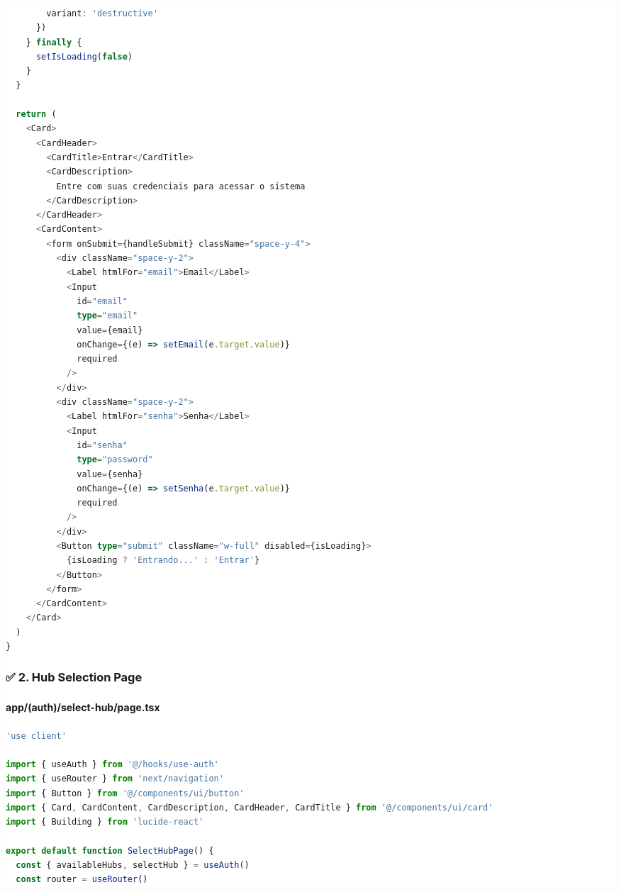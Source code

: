 ```typescript
        variant: 'destructive'
      })
    } finally {
      setIsLoading(false)
    }
  }

  return (
    <Card>
      <CardHeader>
        <CardTitle>Entrar</CardTitle>
        <CardDescription>
          Entre com suas credenciais para acessar o sistema
        </CardDescription>
      </CardHeader>
      <CardContent>
        <form onSubmit={handleSubmit} className="space-y-4">
          <div className="space-y-2">
            <Label htmlFor="email">Email</Label>
            <Input
              id="email"
              type="email"
              value={email}
              onChange={(e) => setEmail(e.target.value)}
              required
            />
          </div>
          <div className="space-y-2">
            <Label htmlFor="senha">Senha</Label>
            <Input
              id="senha"
              type="password"
              value={senha}
              onChange={(e) => setSenha(e.target.value)}
              required
            />
          </div>
          <Button type="submit" className="w-full" disabled={isLoading}>
            {isLoading ? 'Entrando...' : 'Entrar'}
          </Button>
        </form>
      </CardContent>
    </Card>
  )
}
```

### **✅ 2. Hub Selection Page**

#### **app/(auth)/select-hub/page.tsx**
```typescript
'use client'

import { useAuth } from '@/hooks/use-auth'
import { useRouter } from 'next/navigation'
import { Button } from '@/components/ui/button'
import { Card, CardContent, CardDescription, CardHeader, CardTitle } from '@/components/ui/card'
import { Building } from 'lucide-react'

export default function SelectHubPage() {
  const { availableHubs, selectHub } = useAuth()
  const router = useRouter()

```